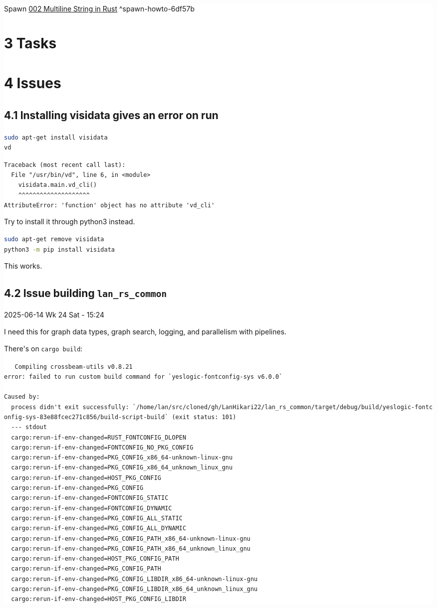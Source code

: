 Spawn [002 Multiline String in Rust](howtos/002%20Multiline%20String%20in%20Rust.md) <a name="spawn-howto-6df57b" />^spawn-howto-6df57b

# 3 Tasks

# 4 Issues

## 4.1 Installing visidata gives an error on run

````sh
sudo apt-get install visidata
vd
````

````
Traceback (most recent call last):
  File "/usr/bin/vd", line 6, in <module>
    visidata.main.vd_cli()
    ^^^^^^^^^^^^^^^^^^^^
AttributeError: 'function' object has no attribute 'vd_cli'
````

Try to install it through python3 instead.

````sh
sudo apt-get remove visidata
python3 -m pip install visidata
````

This works.

## 4.2 Issue building `lan_rs_common`

2025-06-14 Wk 24 Sat - 15:24

I need this for graph data types, graph search, logging, and parallelism with pipelines.

There's on `cargo build`:

````
   Compiling crossbeam-utils v0.8.21                                                                                                                                                          
error: failed to run custom build command for `yeslogic-fontconfig-sys v6.0.0`

Caused by:
  process didn't exit successfully: `/home/lan/src/cloned/gh/LanHikari22/lan_rs_common/target/debug/build/yeslogic-fontconfig-sys-83e88fcec271c856/build-script-build` (exit status: 101)
  --- stdout
  cargo:rerun-if-env-changed=RUST_FONTCONFIG_DLOPEN
  cargo:rerun-if-env-changed=FONTCONFIG_NO_PKG_CONFIG
  cargo:rerun-if-env-changed=PKG_CONFIG_x86_64-unknown-linux-gnu
  cargo:rerun-if-env-changed=PKG_CONFIG_x86_64_unknown_linux_gnu
  cargo:rerun-if-env-changed=HOST_PKG_CONFIG
  cargo:rerun-if-env-changed=PKG_CONFIG
  cargo:rerun-if-env-changed=FONTCONFIG_STATIC
  cargo:rerun-if-env-changed=FONTCONFIG_DYNAMIC 
  cargo:rerun-if-env-changed=PKG_CONFIG_ALL_STATIC
  cargo:rerun-if-env-changed=PKG_CONFIG_ALL_DYNAMIC
  cargo:rerun-if-env-changed=PKG_CONFIG_PATH_x86_64-unknown-linux-gnu
  cargo:rerun-if-env-changed=PKG_CONFIG_PATH_x86_64_unknown_linux_gnu
  cargo:rerun-if-env-changed=HOST_PKG_CONFIG_PATH
  cargo:rerun-if-env-changed=PKG_CONFIG_PATH
  cargo:rerun-if-env-changed=PKG_CONFIG_LIBDIR_x86_64-unknown-linux-gnu
  cargo:rerun-if-env-changed=PKG_CONFIG_LIBDIR_x86_64_unknown_linux_gnu
  cargo:rerun-if-env-changed=HOST_PKG_CONFIG_LIBDIR
````